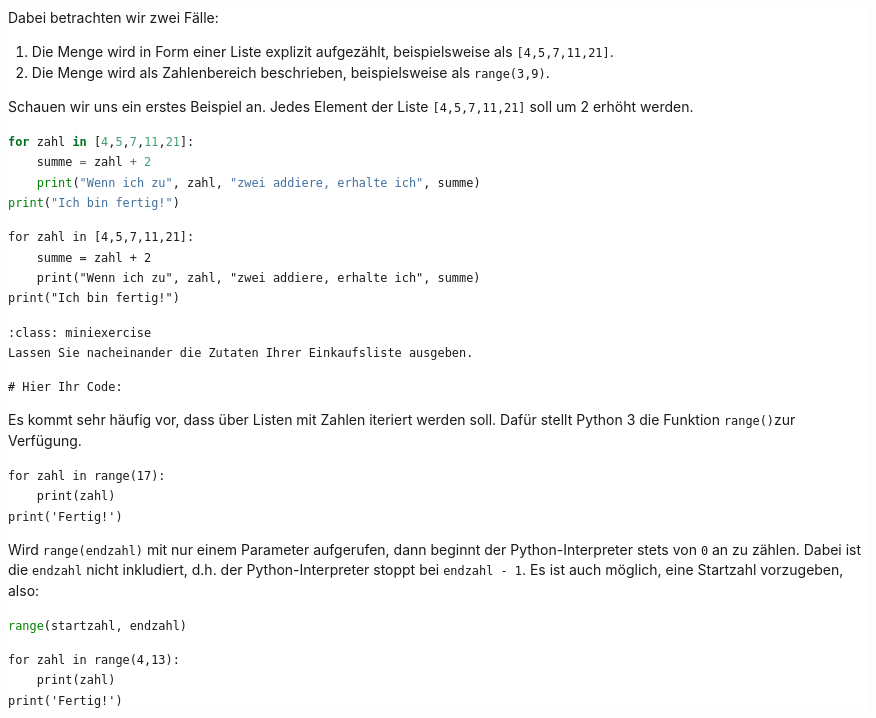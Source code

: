 Dabei betrachten wir zwei Fälle:

1. Die Menge wird in Form einer Liste explizit aufgezählt, beispielsweise als
   `[4,5,7,11,21]`.
2. Die Menge wird als Zahlenbereich beschrieben, beispielsweise als
   `range(3,9)`. 

Schauen wir uns ein erstes Beispiel an. Jedes Element der Liste `[4,5,7,11,21]`
soll um 2 erhöht werden.

```python
for zahl in [4,5,7,11,21]:
    summe = zahl + 2
    print("Wenn ich zu", zahl, "zwei addiere, erhalte ich", summe)
print("Ich bin fertig!")
```

```{code-cell} ipython3
for zahl in [4,5,7,11,21]:
    summe = zahl + 2
    print("Wenn ich zu", zahl, "zwei addiere, erhalte ich", summe)
print("Ich bin fertig!")
```

```{admonition} Mini-Übung
:class: miniexercise  
Lassen Sie nacheinander die Zutaten Ihrer Einkaufsliste ausgeben. 
```

```{code-cell} ipython3
# Hier Ihr Code:

```

<iframe width="560" height="315" src="https://www.youtube.com/embed/ISo1uqLcVw8" title="YouTube video player" frameborder="0" allow="accelerometer; autoplay; clipboard-write; encrypted-media; gyroscope; picture-in-picture" allowfullscreen></iframe>

Es kommt sehr häufig vor, dass über Listen mit Zahlen iteriert werden soll.
Dafür stellt Python 3 die Funktion `range()`zur Verfügung. 

```{code-cell} ipython3
for zahl in range(17):
    print(zahl)
print('Fertig!')
```

Wird `range(endzahl)` mit nur einem Parameter aufgerufen, dann beginnt der
Python-Interpreter stets von `0` an zu zählen. Dabei ist die `endzahl` nicht
inkludiert, d.h. der Python-Interpreter stoppt bei `endzahl - 1`. Es ist auch
möglich, eine Startzahl vorzugeben, also:

```python
range(startzahl, endzahl)
```

```{code-cell} ipython3
for zahl in range(4,13):
    print(zahl)
print('Fertig!')
```
